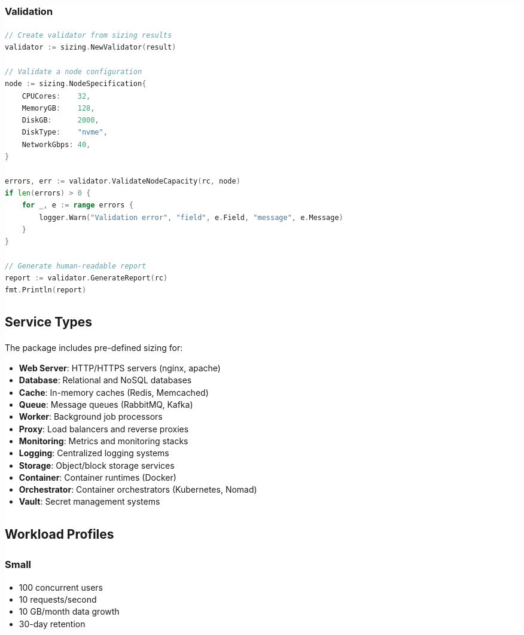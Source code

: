 ### Validation

```go
// Create validator from sizing results
validator := sizing.NewValidator(result)

// Validate a node configuration
node := sizing.NodeSpecification{
    CPUCores:    32,
    MemoryGB:    128,
    DiskGB:      2000,
    DiskType:    "nvme",
    NetworkGbps: 40,
}

errors, err := validator.ValidateNodeCapacity(rc, node)
if len(errors) > 0 {
    for _, e := range errors {
        logger.Warn("Validation error", "field", e.Field, "message", e.Message)
    }
}

// Generate human-readable report
report := validator.GenerateReport(rc)
fmt.Println(report)
```

## Service Types

The package includes pre-defined sizing for:

- **Web Server**: HTTP/HTTPS servers (nginx, apache)
- **Database**: Relational and NoSQL databases
- **Cache**: In-memory caches (Redis, Memcached)
- **Queue**: Message queues (RabbitMQ, Kafka)
- **Worker**: Background job processors
- **Proxy**: Load balancers and reverse proxies
- **Monitoring**: Metrics and monitoring stacks
- **Logging**: Centralized logging systems
- **Storage**: Object/block storage services
- **Container**: Container runtimes (Docker)
- **Orchestrator**: Container orchestrators (Kubernetes, Nomad)
- **Vault**: Secret management systems

## Workload Profiles

### Small
- 100 concurrent users
- 10 requests/second
- 10 GB/month data growth
- 30-day retention

